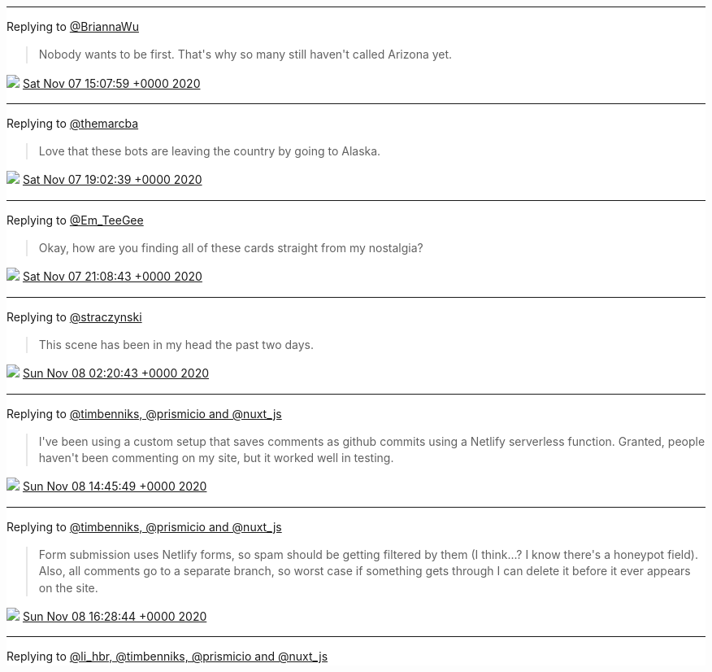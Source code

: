 ----

Replying to [@BriannaWu](https://twitter.com/BriannaWu/status/1325072441203449856)

> Nobody wants to be first. That's why so many still haven't called Arizona yet.

<img src="/media/tweet.ico" width="12" /> [Sat Nov 07 15:07:59 +0000 2020](https://twitter.com/lindsaykwardell/status/1325092640761671681)

----

Replying to [@themarcba](https://twitter.com/themarcba/status/1325149892679925760)

> Love that these bots are leaving the country by going to Alaska.

<img src="/media/tweet.ico" width="12" /> [Sat Nov 07 19:02:39 +0000 2020](https://twitter.com/lindsaykwardell/status/1325151698747228162)

----

Replying to [@Em_TeeGee](https://twitter.com/Em_TeeGee/status/1325167703494189057)

> Okay, how are you finding all of these cards straight from my nostalgia?

<img src="/media/tweet.ico" width="12" /> [Sat Nov 07 21:08:43 +0000 2020](https://twitter.com/lindsaykwardell/status/1325183423489613824)

----

Replying to [@straczynski](https://twitter.com/straczynski/status/1325240085483188226)

> This scene has been in my head the past two days.

<img src="/media/tweet.ico" width="12" /> [Sun Nov 08 02:20:43 +0000 2020](https://twitter.com/lindsaykwardell/status/1325261938893357056)

----

Replying to [@timbenniks, @prismicio and @nuxt_js](https://twitter.com/timbenniks/status/1325163840519041026)

> I've been using a custom setup that saves comments as github commits using a Netlify serverless function. Granted, people haven't been commenting on my site, but it worked well in testing.

<img src="/media/tweet.ico" width="12" /> [Sun Nov 08 14:45:49 +0000 2020](https://twitter.com/lindsaykwardell/status/1325449451683524610)

----

Replying to [@timbenniks, @prismicio and @nuxt_js](https://twitter.com/timbenniks/status/1325450923615916032)

> Form submission uses Netlify forms, so spam should be getting filtered by them (I think...? I know there's a honeypot field). Also, all comments go to a separate branch, so worst case if something gets through I can delete it before it ever appears on the site.

<img src="/media/tweet.ico" width="12" /> [Sun Nov 08 16:28:44 +0000 2020](https://twitter.com/lindsaykwardell/status/1325475350860632064)

----

Replying to [@li_hbr, @timbenniks, @prismicio and @nuxt_js](https://twitter.com/li_hbr/status/1325512770817757186)
